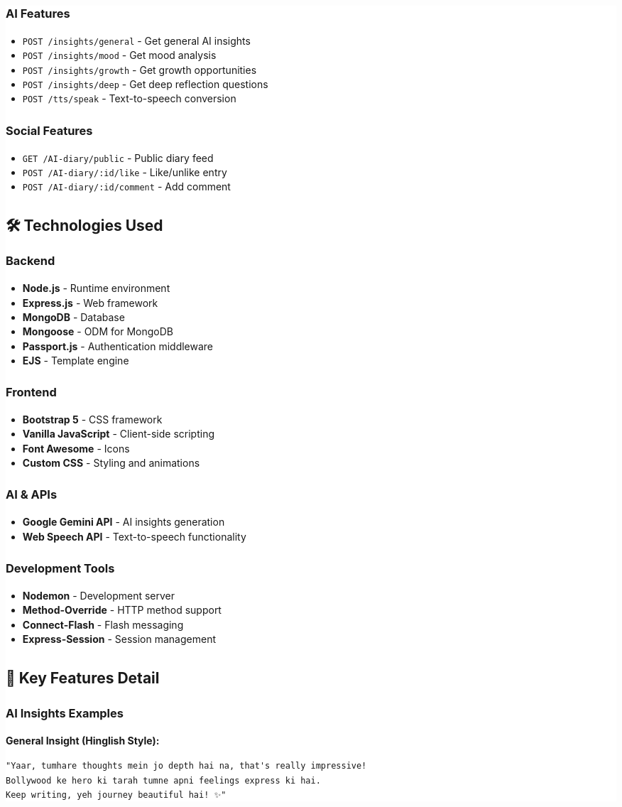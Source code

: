### AI Features
- `POST /insights/general` - Get general AI insights
- `POST /insights/mood` - Get mood analysis
- `POST /insights/growth` - Get growth opportunities
- `POST /insights/deep` - Get deep reflection questions
- `POST /tts/speak` - Text-to-speech conversion

### Social Features
- `GET /AI-diary/public` - Public diary feed
- `POST /AI-diary/:id/like` - Like/unlike entry
- `POST /AI-diary/:id/comment` - Add comment

## 🛠️ Technologies Used

### Backend
- **Node.js** - Runtime environment
- **Express.js** - Web framework
- **MongoDB** - Database
- **Mongoose** - ODM for MongoDB
- **Passport.js** - Authentication middleware
- **EJS** - Template engine

### Frontend
- **Bootstrap 5** - CSS framework
- **Vanilla JavaScript** - Client-side scripting
- **Font Awesome** - Icons
- **Custom CSS** - Styling and animations

### AI & APIs
- **Google Gemini API** - AI insights generation
- **Web Speech API** - Text-to-speech functionality

### Development Tools
- **Nodemon** - Development server
- **Method-Override** - HTTP method support
- **Connect-Flash** - Flash messaging
- **Express-Session** - Session management

## 🎯 Key Features Detail

### AI Insights Examples

**General Insight (Hinglish Style):**
```
"Yaar, tumhare thoughts mein jo depth hai na, that's really impressive! 
Bollywood ke hero ki tarah tumne apni feelings express ki hai. 
Keep writing, yeh journey beautiful hai! ✨"
```

